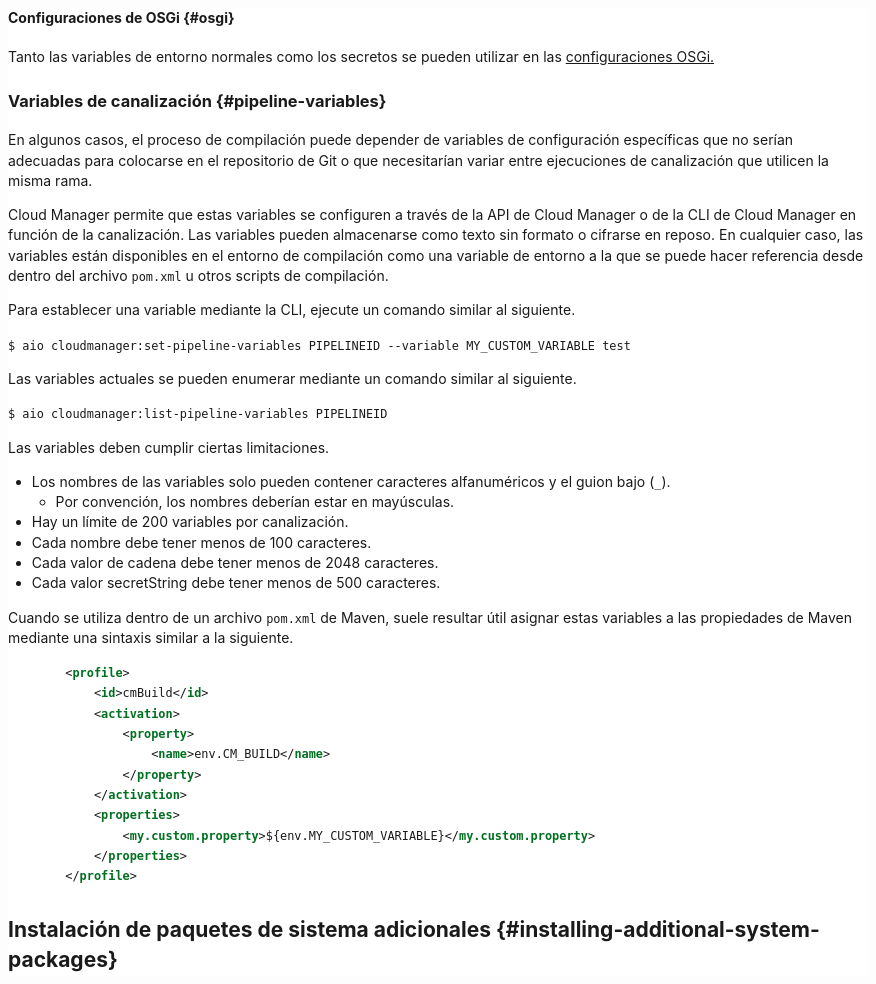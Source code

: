#### Configuraciones de OSGi {#osgi}

Tanto las variables de entorno normales como los secretos se pueden utilizar en las [configuraciones OSGi.](https://experienceleague.adobe.com/docs/experience-manager-65/deploying/configuring/configuring-osgi.html?lang=es)

### Variables de canalización {#pipeline-variables}

En algunos casos, el proceso de compilación puede depender de variables de configuración específicas que no serían adecuadas para colocarse en el repositorio de Git o que necesitarían variar entre ejecuciones de canalización que utilicen la misma rama.

Cloud Manager permite que estas variables se configuren a través de la API de Cloud Manager o de la CLI de Cloud Manager en función de la canalización. Las variables pueden almacenarse como texto sin formato o cifrarse en reposo. En cualquier caso, las variables están disponibles en el entorno de compilación como una variable de entorno a la que se puede hacer referencia desde dentro del archivo `pom.xml` u otros scripts de compilación.

Para establecer una variable mediante la CLI, ejecute un comando similar al siguiente.

```shell
$ aio cloudmanager:set-pipeline-variables PIPELINEID --variable MY_CUSTOM_VARIABLE test
```

Las variables actuales se pueden enumerar mediante un comando similar al siguiente.

```shell
$ aio cloudmanager:list-pipeline-variables PIPELINEID
```

Las variables deben cumplir ciertas limitaciones.

* Los nombres de las variables solo pueden contener caracteres alfanuméricos y el guion bajo (`_`).
   * Por convención, los nombres deberían estar en mayúsculas.
* Hay un límite de 200 variables por canalización.
* Cada nombre debe tener menos de 100 caracteres.
* Cada valor de cadena debe tener menos de 2048 caracteres.
* Cada valor secretString debe tener menos de 500 caracteres.

Cuando se utiliza dentro de un archivo `pom.xml` de Maven, suele resultar útil asignar estas variables a las propiedades de Maven mediante una sintaxis similar a la siguiente.

```xml
        <profile>
            <id>cmBuild</id>
            <activation>
                <property>
                    <name>env.CM_BUILD</name>
                </property>
            </activation>
            <properties>
                <my.custom.property>${env.MY_CUSTOM_VARIABLE}</my.custom.property> 
            </properties>
        </profile>
```

## Instalación de paquetes de sistema adicionales {#installing-additional-system-packages}
